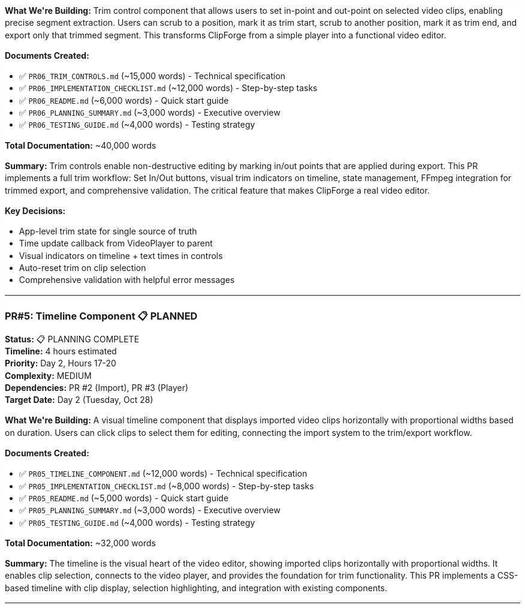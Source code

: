 **What We're Building:**
Trim control component that allows users to set in-point and out-point on selected video clips, enabling precise segment extraction. Users can scrub to a position, mark it as trim start, scrub to another position, mark it as trim end, and export only that trimmed segment. This transforms ClipForge from a simple player into a functional video editor.

**Documents Created:**
- ✅ `PR06_TRIM_CONTROLS.md` (~15,000 words) - Technical specification
- ✅ `PR06_IMPLEMENTATION_CHECKLIST.md` (~12,000 words) - Step-by-step tasks
- ✅ `PR06_README.md` (~6,000 words) - Quick start guide
- ✅ `PR06_PLANNING_SUMMARY.md` (~3,000 words) - Executive overview
- ✅ `PR06_TESTING_GUIDE.md` (~4,000 words) - Testing strategy

**Total Documentation:** ~40,000 words

**Summary:** Trim controls enable non-destructive editing by marking in/out points that are applied during export. This PR implements a full trim workflow: Set In/Out buttons, visual trim indicators on timeline, state management, FFmpeg integration for trimmed export, and comprehensive validation. The critical feature that makes ClipForge a real video editor.

**Key Decisions:**
- App-level trim state for single source of truth
- Time update callback from VideoPlayer to parent
- Visual indicators on timeline + text times in controls
- Auto-reset trim on clip selection
- Comprehensive validation with helpful error messages

---

### PR#5: Timeline Component 📋 PLANNED
**Status:** 📋 PLANNING COMPLETE  
**Timeline:** 4 hours estimated  
**Priority:** Day 2, Hours 17-20  
**Complexity:** MEDIUM  
**Dependencies:** PR #2 (Import), PR #3 (Player)  
**Target Date:** Day 2 (Tuesday, Oct 28)

**What We're Building:**
A visual timeline component that displays imported video clips horizontally with proportional widths based on duration. Users can click clips to select them for editing, connecting the import system to the trim/export workflow.

**Documents Created:**
- ✅ `PR05_TIMELINE_COMPONENT.md` (~12,000 words) - Technical specification
- ✅ `PR05_IMPLEMENTATION_CHECKLIST.md` (~8,000 words) - Step-by-step tasks
- ✅ `PR05_README.md` (~5,000 words) - Quick start guide
- ✅ `PR05_PLANNING_SUMMARY.md` (~3,000 words) - Executive overview
- ✅ `PR05_TESTING_GUIDE.md` (~4,000 words) - Testing strategy

**Total Documentation:** ~32,000 words

**Summary:** The timeline is the visual heart of the video editor, showing imported clips horizontally with proportional widths. It enables clip selection, connects to the video player, and provides the foundation for trim functionality. This PR implements a CSS-based timeline with clip display, selection highlighting, and integration with existing components.

---